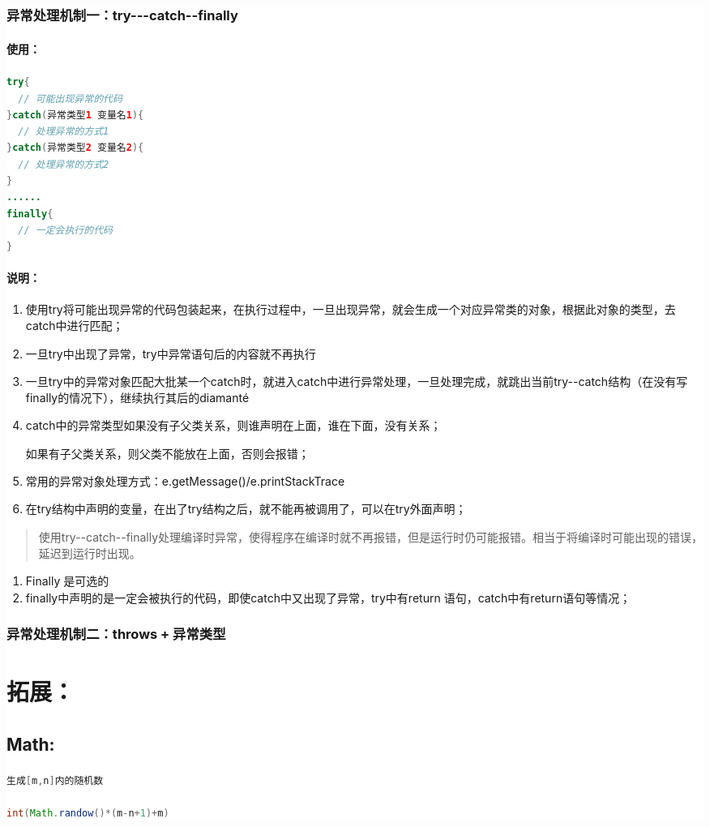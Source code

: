 

### 异常处理机制一：try---catch--finally

#### 使用：

```java
try{
  // 可能出现异常的代码
}catch(异常类型1 变量名1){
  // 处理异常的方式1
}catch(异常类型2 变量名2){
  // 处理异常的方式2
}
......
finally{
  // 一定会执行的代码
}

```



#### 说明：

1. 使用try将可能出现异常的代码包装起来，在执行过程中，一旦出现异常，就会生成一个对应异常类的对象，根据此对象的类型，去catch中进行匹配；

2. 一旦try中出现了异常，try中异常语句后的内容就不再执行

3. 一旦try中的异常对象匹配大批某一个catch时，就进入catch中进行异常处理，一旦处理完成，就跳出当前try--catch结构（在没有写finally的情况下），继续执行其后的diamanté

4. catch中的异常类型如果没有子父类关系，则谁声明在上面，谁在下面，没有关系；

   如果有子父类关系，则父类不能放在上面，否则会报错；

5. 常用的异常对象处理方式：e.getMessage()/e.printStackTrace

6. 在try结构中声明的变量，在出了try结构之后，就不能再被调用了，可以在try外面声明；

> 使用try--catch--finally处理编译时异常，使得程序在编译时就不再报错，但是运行时仍可能报错。相当于将编译时可能出现的错误，延迟到运行时出现。

1. Finally 是可选的
2. finally中声明的是一定会被执行的代码，即使catch中又出现了异常，try中有return 语句，catch中有return语句等情况；



### 异常处理机制二：throws + 异常类型



# 拓展：

## Math:

```java
生成[m,n]内的随机数

int(Math.randow()*(m-n+1)+m)
```
